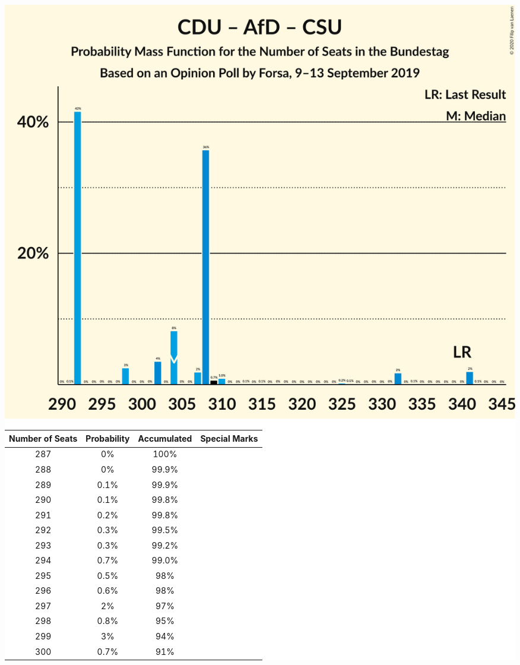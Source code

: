 ![Graph with seats probability mass function not yet produced](2019-09-13-Forsa-coalitions-seats-pmf-cdu–afd–csu.png "Seats Probability Mass Function")

| Number of Seats | Probability | Accumulated | Special Marks |
|:---------------:|:-----------:|:-----------:|:-------------:|
| 287 | 0% | 100% |  |
| 288 | 0% | 99.9% |  |
| 289 | 0.1% | 99.9% |  |
| 290 | 0.1% | 99.8% |  |
| 291 | 0.2% | 99.8% |  |
| 292 | 0.3% | 99.5% |  |
| 293 | 0.3% | 99.2% |  |
| 294 | 0.7% | 99.0% |  |
| 295 | 0.5% | 98% |  |
| 296 | 0.6% | 98% |  |
| 297 | 2% | 97% |  |
| 298 | 0.8% | 95% |  |
| 299 | 3% | 94% |  |
| 300 | 0.7% | 91% |  |
